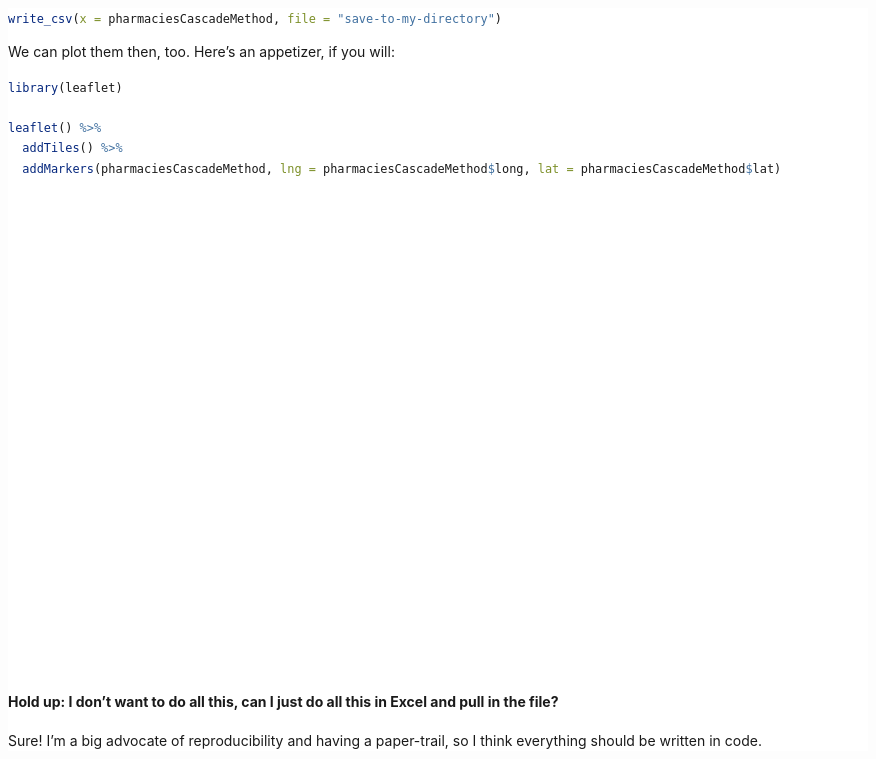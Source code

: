 ``` r
write_csv(x = pharmaciesCascadeMethod, file = "save-to-my-directory")
```

We can plot them then, too. Here’s an appetizer, if you will:

``` r
library(leaflet) 

leaflet() %>%
  addTiles() %>%
  addMarkers(pharmaciesCascadeMethod, lng = pharmaciesCascadeMethod$long, lat = pharmaciesCascadeMethod$lat)
```

<div id="htmlwidget-f57140311e5041b77a31" style="width:672px;height:480px;" class="leaflet html-widget"></div>
<script type="application/json" data-for="htmlwidget-f57140311e5041b77a31">{"x":{"options":{"crs":{"crsClass":"L.CRS.EPSG3857","code":null,"proj4def":null,"projectedBounds":null,"options":{}}},"calls":[{"method":"addTiles","args":["//{s}.tile.openstreetmap.org/{z}/{x}/{y}.png",null,null,{"minZoom":0,"maxZoom":18,"tileSize":256,"subdomains":"abc","errorTileUrl":"","tms":false,"noWrap":false,"zoomOffset":0,"zoomReverse":false,"opacity":1,"zIndex":1,"detectRetina":false,"attribution":"&copy; <a href=\"http://openstreetmap.org\">OpenStreetMap<\/a> contributors, <a href=\"http://creativecommons.org/licenses/by-sa/2.0/\">CC-BY-SA<\/a>"}]},{"method":"addMarkers","args":[[29.61802,29.639494,29.6719241,29.665777,29.691442,29.691442,29.659714,29.38366485,29.995422,29.942062,30.023544,29.175127,29.174002],[-82.3845094,-82.34262,-82.2933192471213,-82.24976,-82.43724,-82.43724,-82.41072,-82.4550767251548,-82.34933,-82.10227,-82.328545,-82.13787,-82.13788],null,{"Name":["Malcom Randall VA Medical Ctr","Shands Hospital-University FL","Tacachale","North Florida Evaluation/Trtmnt","Shands Rehabilitation Hospital","Shands Vista","N Florida Reg Med Ctr","Tri County Hospital Williston","Reception & Medical Center","Shands Starke Medical Center","Lake Butler Hospital","Ocala Regional Medical Center","Munroe Regional Medical Center"],"Address":["1601 SW Archer Rd","1600 SW Archer Rd","1621 NE Waldo Rd","1200 NE 55th Blvd","4101 NW 89th Blvd","4101 NW 89th Blvd","6500 W Newberry Rd","125 SW 7th St","7765 S County Road 231","922 E Call St","850 E Main St","1431 SW 1st Ave","1500 SW 1st Ave"],"City":["Gainesville","Gainesville","Gainesville","Gainesville","Gainesville","Gainesville","Gainesville","Williston","Lake Butler","Starke","Lake Butler","Ocala","Ocala"],"State":["FL","FL","FL","FL","FL","FL","FL","FL","FL","FL","FL","FL","FL"],"Zip":["32608","32610","32609","32641","32606","32606","32605","32696","32054","32091","32054","34471","34471"],"Phone":["(352)376-1611","(352)265-0111","(352)955-5000","(352)375-8484","(352)265-5491","(352)265-5497","(352)333-4000","(352)528-2801","(386)496-6000","(904)368-2300","(386)496-2323","(352)401-1000","(352)351-7200"],"lat":[29.61802,29.639494,29.6719241,29.665777,29.691442,29.691442,29.659714,29.38366485,29.995422,29.942062,30.023544,29.175127,29.174002],"long":[-82.3845094,-82.34262,-82.2933192471213,-82.24976,-82.43724,-82.43724,-82.41072,-82.4550767251548,-82.34933,-82.10227,-82.328545,-82.13787,-82.13788],"geo_method":["osm","census","osm","census","census","census","census","osm","census","census","census","census","census"]},null,{"interactive":true,"draggable":false,"keyboard":true,"title":"","alt":"","zIndexOffset":0,"opacity":1,"riseOnHover":false,"riseOffset":250},null,null,null,null,null,{"interactive":false,"permanent":false,"direction":"auto","opacity":1,"offset":[0,0],"textsize":"10px","textOnly":false,"className":"","sticky":true},null]}],"limits":{"lat":[29.174002,30.023544],"lng":[-82.4550767251548,-82.10227]}},"evals":[],"jsHooks":[]}</script>

#### Hold up: I don’t want to do all this, can I just do all this in Excel and pull in the file?

Sure! I’m a big advocate of reproducibility and having a paper-trail, so
I think everything should be written in code.
